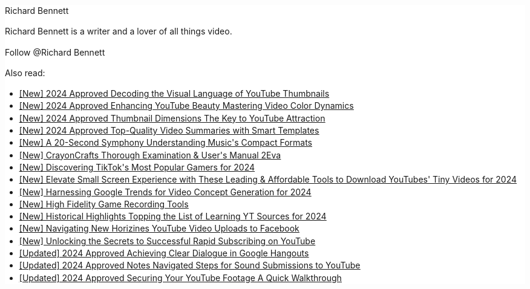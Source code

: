 Richard Bennett

Richard Bennett is a writer and a lover of all things video.

Follow @Richard Bennett


<ins class="adsbygoogle"
     style="display:block"
     data-ad-format="autorelaxed"
     data-ad-client="ca-pub-7571918770474297"
     data-ad-slot="1223367746"></ins>



<ins class="adsbygoogle"
     style="display:block"
     data-ad-client="ca-pub-7571918770474297"
     data-ad-slot="8358498916"
     data-ad-format="auto"
     data-full-width-responsive="true"></ins>

<span class="atpl-alsoreadstyle">Also read:</span>
<div><ul>
<li><a href="https://youtube-zero.techidaily.com/024-approved-decoding-the-visual-language-of-youtube-thumbnails/"><u>[New] 2024 Approved  Decoding the Visual Language of YouTube Thumbnails</u></a></li>
<li><a href="https://youtube-zero.techidaily.com/024-approved-enhancing-youtube-beauty-mastering-video-color-dynamics/"><u>[New] 2024 Approved  Enhancing YouTube Beauty  Mastering Video Color Dynamics</u></a></li>
<li><a href="https://youtube-zero.techidaily.com/024-approved-thumbnail-dimensions-the-key-to-youtube-attraction/"><u>[New] 2024 Approved  Thumbnail Dimensions  The Key to YouTube Attraction</u></a></li>
<li><a href="https://youtube-zero.techidaily.com/024-approved-top-quality-video-summaries-with-smart-templates/"><u>[New] 2024 Approved  Top-Quality Video Summaries with Smart Templates</u></a></li>
<li><a href="https://youtube-zero.techidaily.com/-20-second-symphony-understanding-musics-compact-formats/"><u>[New] A 20-Second Symphony  Understanding Music's Compact Formats</u></a></li>
<li><a href="https://extra-resources.techidaily.com/new-crayoncrafts-thorough-examination-and-users-manual-2eva/"><u>[New] CrayonCrafts Thorough Examination & User's Manual 2Eva</u></a></li>
<li><a href="https://tiktok-video-recordings.techidaily.com/new-discovering-tiktoks-most-popular-gamers-for-2024/"><u>[New] Discovering TikTok's Most Popular Gamers for 2024</u></a></li>
<li><a href="https://youtube-zero.techidaily.com/levate-small-screen-experience-with-these-leading-and-affordable-tools-to-download-youtubes-tiny-videos-for-2024/"><u>[New] Elevate Small Screen Experience with These Leading & Affordable Tools to Download YouTubes' Tiny Videos for 2024</u></a></li>
<li><a href="https://eaxpv-info.techidaily.com/new-harnessing-google-trends-for-video-concept-generation-for-2024/"><u>[New] Harnessing Google Trends for Video Concept Generation for 2024</u></a></li>
<li><a href="https://youtube-zero.techidaily.com/igh-fidelity-game-recording-tools/"><u>[New] High Fidelity Game Recording Tools</u></a></li>
<li><a href="https://youtube-zero.techidaily.com/istorical-highlights-topping-the-list-of-learning-yt-sources-for-2024/"><u>[New] Historical Highlights  Topping the List of Learning YT Sources for 2024</u></a></li>
<li><a href="https://youtube-zero.techidaily.com/avigating-new-horizines-youtube-video-uploads-to-facebook/"><u>[New] Navigating New Horizines  YouTube Video Uploads to Facebook</u></a></li>
<li><a href="https://youtube-zero.techidaily.com/nlocking-the-secrets-to-successful-rapid-subscribing-on-youtube/"><u>[New] Unlocking the Secrets to Successful Rapid Subscribing on YouTube</u></a></li>
<li><a href="https://desktop-recording.techidaily.com/updated-2024-approved-achieving-clear-dialogue-in-google-hangouts/"><u>[Updated] 2024 Approved  Achieving Clear Dialogue in Google Hangouts</u></a></li>
<li><a href="https://youtube-zero.techidaily.com/ed-2024-approved-notes-navigated-steps-for-sound-submissions-to-youtube/"><u>[Updated] 2024 Approved  Notes Navigated  Steps for Sound Submissions to YouTube</u></a></li>
<li><a href="https://youtube-zero.techidaily.com/ed-2024-approved-securing-your-youtube-footage-a-quick-walkthrough/"><u>[Updated] 2024 Approved  Securing Your YouTube Footage  A Quick Walkthrough</u></a></li>